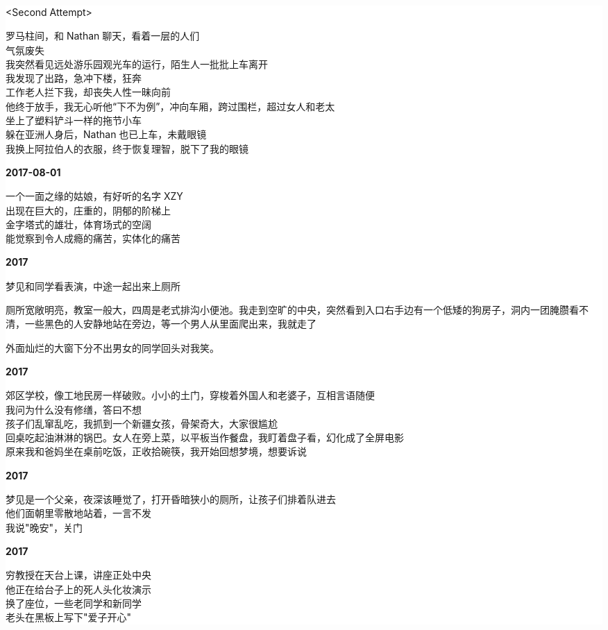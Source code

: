 \<Second Attempt\>

罗马柱间，和 Nathan 聊天，看着一层的人们
<br />
气氛废失
<br />
我突然看见远处游乐园观光车的运行，陌生人一批批上车离开
<br />
我发现了出路，急冲下楼，狂奔
<br />
工作老人拦下我，却丧失人性一昧向前
<br />
他终于放手，我无心听他“下不为例”，冲向车厢，跨过围栏，超过女人和老太
<br />
坐上了塑料铲斗一样的拖节小车
<br />
躲在亚洲人身后，Nathan 也已上车，未戴眼镜
<br />
我换上阿拉伯人的衣服，终于恢复理智，脱下了我的眼镜


**2017-08-01**

一个一面之缘的姑娘，有好听的名字 XZY
<br />
出现在巨大的，庄重的，阴郁的阶梯上
<br />
金字塔式的雄壮，体育场式的空阔
<br />
能觉察到令人成瘾的痛苦，实体化的痛苦


**2017**

梦见和同学看表演，中途一起出来上厕所

厕所宽敞明亮，教室一般大，四周是老式排沟小便池。我走到空旷的中央，突然看到入口右手边有一个低矮的狗房子，洞内一团腌臜看不清，一些黑色的人安静地站在旁边，等一个男人从里面爬出来，我就走了

外面灿烂的大窗下分不出男女的同学回头对我笑。

**2017**

郊区学校，像工地民房一样破败。小小的土门，穿梭着外国人和老婆子，互相言语随便
<br />
我问为什么没有修缮，答曰不想
<br />
孩子们乱窜乱吃，我抓到一个新疆女孩，骨架奇大，大家很尴尬
<br />
回桌吃起油淋淋的锅巴。女人在旁上菜，以平板当作餐盘，我盯着盘子看，幻化成了全屏电影
<br />
原来我和爸妈坐在桌前吃饭，正收拾碗筷，我开始回想梦境，想要诉说


**2017**

梦见是一个父亲，夜深该睡觉了，打开昏暗狭小的厕所，让孩子们排着队进去
<br />
他们面朝里零散地站着，一言不发
<br />
我说"晚安"，关门


**2017**

穷教授在天台上课，讲座正处中央
<br />
他正在给台子上的死人头化妆演示
<br />
换了座位，一些老同学和新同学
<br />
老头在黑板上写下"爱子开心"

